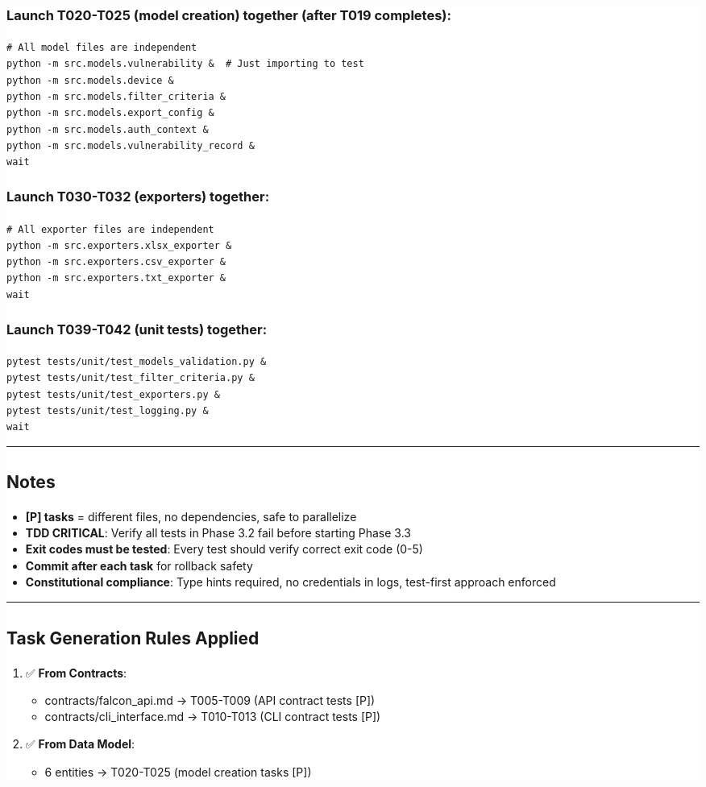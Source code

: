 ### Launch T020-T025 (model creation) together (after T019 completes):
```
# All model files are independent
python -m src.models.vulnerability &  # Just importing to test
python -m src.models.device &
python -m src.models.filter_criteria &
python -m src.models.export_config &
python -m src.models.auth_context &
python -m src.models.vulnerability_record &
wait
```

### Launch T030-T032 (exporters) together:
```
# All exporter files are independent
python -m src.exporters.xlsx_exporter &
python -m src.exporters.csv_exporter &
python -m src.exporters.txt_exporter &
wait
```

### Launch T039-T042 (unit tests) together:
```
pytest tests/unit/test_models_validation.py &
pytest tests/unit/test_filter_criteria.py &
pytest tests/unit/test_exporters.py &
pytest tests/unit/test_logging.py &
wait
```

---

## Notes

- **[P] tasks** = different files, no dependencies, safe to parallelize
- **TDD CRITICAL**: Verify all tests in Phase 3.2 fail before starting Phase 3.3
- **Exit codes must be tested**: Every test should verify correct exit code (0-5)
- **Commit after each task** for rollback safety
- **Constitutional compliance**: Type hints required, no credentials in logs, test-first approach enforced

---

## Task Generation Rules Applied

1. ✅ **From Contracts**:
   - contracts/falcon_api.md → T005-T009 (API contract tests [P])
   - contracts/cli_interface.md → T010-T013 (CLI contract tests [P])

2. ✅ **From Data Model**:
   - 6 entities → T020-T025 (model creation tasks [P])
